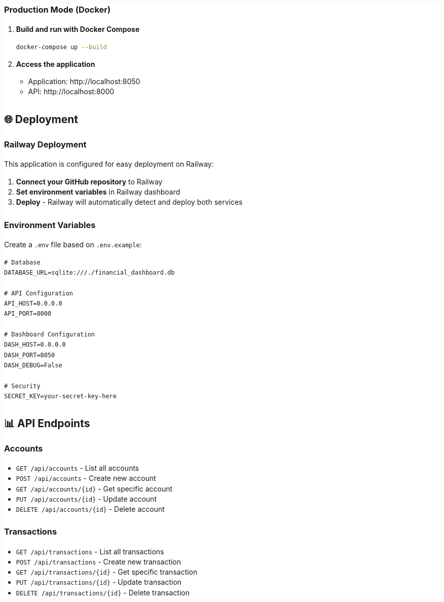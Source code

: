 ### Production Mode (Docker)

1. **Build and run with Docker Compose**
   ```bash
   docker-compose up --build
   ```

2. **Access the application**
   - Application: http://localhost:8050
   - API: http://localhost:8000

## 🌐 Deployment

### Railway Deployment

This application is configured for easy deployment on Railway:

1. **Connect your GitHub repository** to Railway
2. **Set environment variables** in Railway dashboard
3. **Deploy** - Railway will automatically detect and deploy both services

### Environment Variables

Create a `.env` file based on `.env.example`:

```env
# Database
DATABASE_URL=sqlite:///./financial_dashboard.db

# API Configuration
API_HOST=0.0.0.0
API_PORT=8000

# Dashboard Configuration
DASH_HOST=0.0.0.0
DASH_PORT=8050
DASH_DEBUG=False

# Security
SECRET_KEY=your-secret-key-here
```

## 📊 API Endpoints

### Accounts
- `GET /api/accounts` - List all accounts
- `POST /api/accounts` - Create new account
- `GET /api/accounts/{id}` - Get specific account
- `PUT /api/accounts/{id}` - Update account
- `DELETE /api/accounts/{id}` - Delete account

### Transactions
- `GET /api/transactions` - List all transactions
- `POST /api/transactions` - Create new transaction
- `GET /api/transactions/{id}` - Get specific transaction
- `PUT /api/transactions/{id}` - Update transaction
- `DELETE /api/transactions/{id}` - Delete transaction
